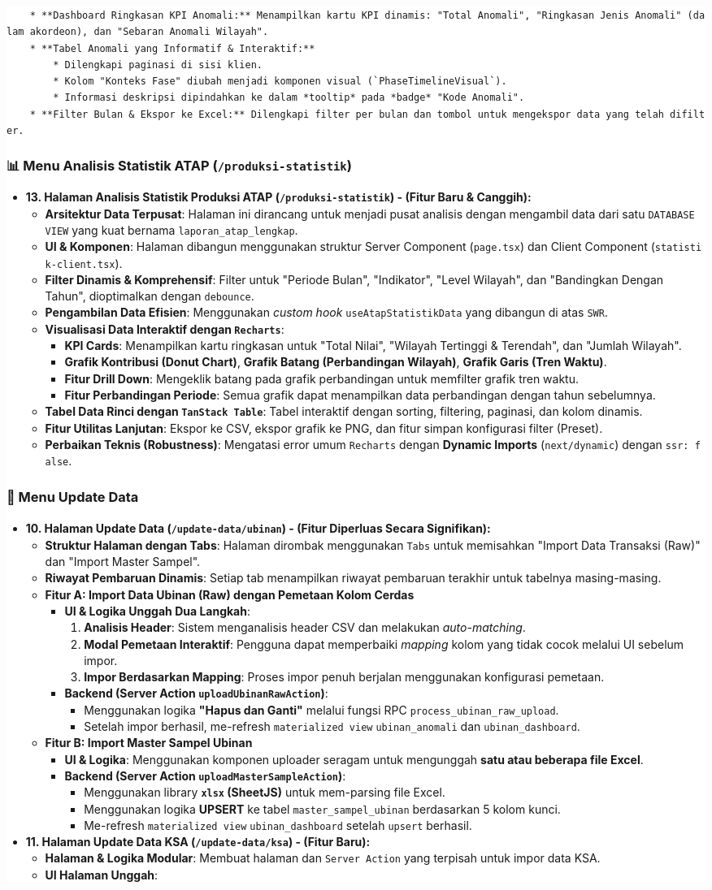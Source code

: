         * **Dashboard Ringkasan KPI Anomali:** Menampilkan kartu KPI dinamis: "Total Anomali", "Ringkasan Jenis Anomali" (dalam akordeon), dan "Sebaran Anomali Wilayah".
        * **Tabel Anomali yang Informatif & Interaktif:**
            * Dilengkapi paginasi di sisi klien.
            * Kolom "Konteks Fase" diubah menjadi komponen visual (`PhaseTimelineVisual`).
            * Informasi deskripsi dipindahkan ke dalam *tooltip* pada *badge* "Kode Anomali".
        * **Filter Bulan & Ekspor ke Excel:** Dilengkapi filter per bulan dan tombol untuk mengekspor data yang telah difilter.

### 📊 Menu Analisis Statistik ATAP (`/produksi-statistik`)

* **13. Halaman Analisis Statistik Produksi ATAP (`/produksi-statistik`) - (Fitur Baru & Canggih):**
    * **Arsitektur Data Terpusat**: Halaman ini dirancang untuk menjadi pusat analisis dengan mengambil data dari satu `DATABASE VIEW` yang kuat bernama `laporan_atap_lengkap`.
    * **UI & Komponen**: Halaman dibangun menggunakan struktur Server Component (`page.tsx`) dan Client Component (`statistik-client.tsx`).
    * **Filter Dinamis & Komprehensif**: Filter untuk "Periode Bulan", "Indikator", "Level Wilayah", dan "Bandingkan Dengan Tahun", dioptimalkan dengan `debounce`.
    * **Pengambilan Data Efisien**: Menggunakan *custom hook* `useAtapStatistikData` yang dibangun di atas `SWR`.
    * **Visualisasi Data Interaktif dengan `Recharts`**:
        * **KPI Cards**: Menampilkan kartu ringkasan untuk "Total Nilai", "Wilayah Tertinggi & Terendah", dan "Jumlah Wilayah".
        * **Grafik Kontribusi (Donut Chart)**, **Grafik Batang (Perbandingan Wilayah)**, **Grafik Garis (Tren Waktu)**.
        * **Fitur Drill Down**: Mengeklik batang pada grafik perbandingan untuk memfilter grafik tren waktu.
        * **Fitur Perbandingan Periode**: Semua grafik dapat menampilkan data perbandingan dengan tahun sebelumnya.
    * **Tabel Data Rinci dengan `TanStack Table`**: Tabel interaktif dengan sorting, filtering, paginasi, dan kolom dinamis.
    * **Fitur Utilitas Lanjutan**: Ekspor ke CSV, ekspor grafik ke PNG, dan fitur simpan konfigurasi filter (Preset).
    * **Perbaikan Teknis (Robustness)**: Mengatasi error umum `Recharts` dengan **Dynamic Imports** (`next/dynamic`) dengan `ssr: false`.

### 🔄 Menu Update Data

* **10. Halaman Update Data (`/update-data/ubinan`) - (Fitur Diperluas Secara Signifikan):**
    * **Struktur Halaman dengan Tabs**: Halaman dirombak menggunakan `Tabs` untuk memisahkan "Import Data Transaksi (Raw)" dan "Import Master Sampel".
    * **Riwayat Pembaruan Dinamis**: Setiap tab menampilkan riwayat pembaruan terakhir untuk tabelnya masing-masing.
    * **Fitur A: Import Data Ubinan (Raw) dengan Pemetaan Kolom Cerdas**
        * **UI & Logika Unggah Dua Langkah**:
            1.  **Analisis Header**: Sistem menganalisis header CSV dan melakukan *auto-matching*.
            2.  **Modal Pemetaan Interaktif**: Pengguna dapat memperbaiki *mapping* kolom yang tidak cocok melalui UI sebelum impor.
            3.  **Impor Berdasarkan Mapping**: Proses impor penuh berjalan menggunakan konfigurasi pemetaan.
        * **Backend (Server Action `uploadUbinanRawAction`)**:
            * Menggunakan logika **"Hapus dan Ganti"** melalui fungsi RPC `process_ubinan_raw_upload`.
            * Setelah impor berhasil, me-refresh `materialized view` `ubinan_anomali` dan `ubinan_dashboard`.
    * **Fitur B: Import Master Sampel Ubinan**
        * **UI & Logika**: Menggunakan komponen uploader seragam untuk mengunggah **satu atau beberapa file Excel**.
        * **Backend (Server Action `uploadMasterSampleAction`)**:
            * Menggunakan library **`xlsx` (SheetJS)** untuk mem-parsing file Excel.
            * Menggunakan logika **UPSERT** ke tabel `master_sampel_ubinan` berdasarkan 5 kolom kunci.
            * Me-refresh `materialized view` `ubinan_dashboard` setelah `upsert` berhasil.
* **11. Halaman Update Data KSA (`/update-data/ksa`) - (Fitur Baru):**
    * **Halaman & Logika Modular**: Membuat halaman dan `Server Action` yang terpisah untuk impor data KSA.
    * **UI Halaman Unggah**: